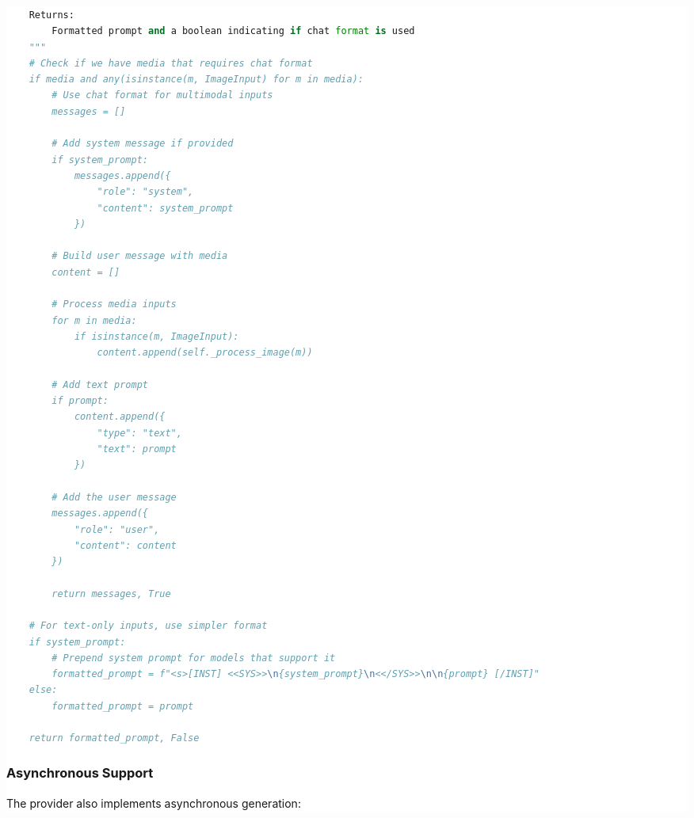 ```python
    Returns:
        Formatted prompt and a boolean indicating if chat format is used
    """
    # Check if we have media that requires chat format
    if media and any(isinstance(m, ImageInput) for m in media):
        # Use chat format for multimodal inputs
        messages = []
        
        # Add system message if provided
        if system_prompt:
            messages.append({
                "role": "system",
                "content": system_prompt
            })
        
        # Build user message with media
        content = []
        
        # Process media inputs
        for m in media:
            if isinstance(m, ImageInput):
                content.append(self._process_image(m))
        
        # Add text prompt
        if prompt:
            content.append({
                "type": "text",
                "text": prompt
            })
        
        # Add the user message
        messages.append({
            "role": "user",
            "content": content
        })
        
        return messages, True
    
    # For text-only inputs, use simpler format
    if system_prompt:
        # Prepend system prompt for models that support it
        formatted_prompt = f"<s>[INST] <<SYS>>\n{system_prompt}\n<</SYS>>\n\n{prompt} [/INST]"
    else:
        formatted_prompt = prompt
    
    return formatted_prompt, False
```

### Asynchronous Support

The provider also implements asynchronous generation:
